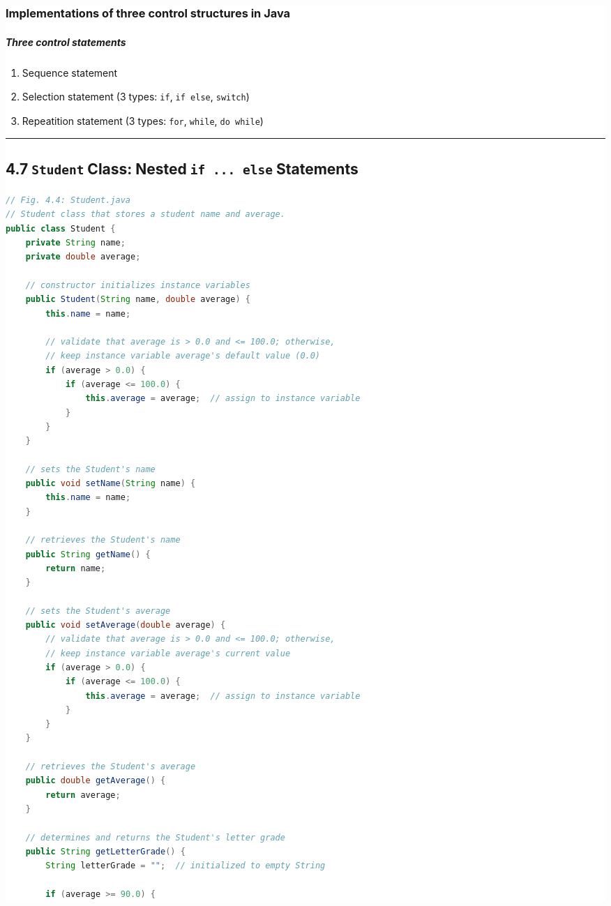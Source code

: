 ### Implementations of three control structures in Java

##### Three control statements

1. Sequence statement

2. Selection statement (3 types: `if`, `if else`, `switch`)

3. Repeatition statement (3 types: `for`, `while`, `do while`)

---

## 4.7 `Student` Class: Nested `if ... else` Statements

```java
// Fig. 4.4: Student.java
// Student class that stores a student name and average.
public class Student {
    private String name;
    private double average;

    // constructor initializes instance variables
    public Student(String name, double average) {
        this.name = name;

        // validate that average is > 0.0 and <= 100.0; otherwise,
        // keep instance variable average's default value (0.0)
        if (average > 0.0) {
            if (average <= 100.0) {
                this.average = average;  // assign to instance variable
            }
        }
    }

    // sets the Student's name
    public void setName(String name) {
        this.name = name;
    }

    // retrieves the Student's name
    public String getName() {
        return name;
    }

    // sets the Student's average
    public void setAverage(double average) {
        // validate that average is > 0.0 and <= 100.0; otherwise,
        // keep instance variable average's current value
        if (average > 0.0) {
            if (average <= 100.0) {
                this.average = average;  // assign to instance variable
            }
        }
    }

    // retrieves the Student's average
    public double getAverage() {
        return average;
    }

    // determines and returns the Student's letter grade
    public String getLetterGrade() {
        String letterGrade = "";  // initialized to empty String

        if (average >= 90.0) {
```